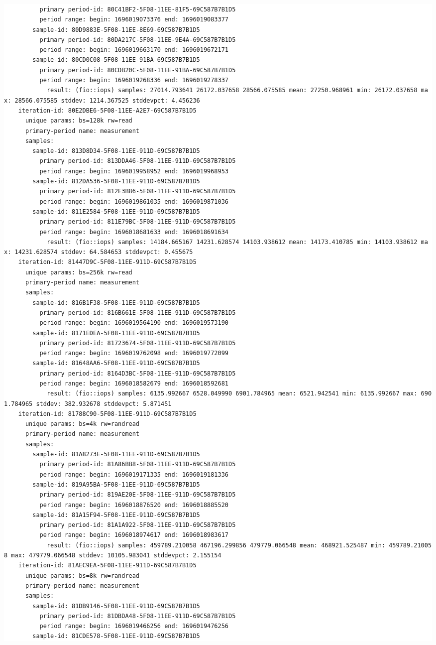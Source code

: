 ```
          primary period-id: 80C41BF2-5F08-11EE-81F5-69C587B7B1D5
          period range: begin: 1696019073376 end: 1696019083377
        sample-id: 80D9883E-5F08-11EE-8E69-69C587B7B1D5
          primary period-id: 80DA217C-5F08-11EE-9E4A-69C587B7B1D5
          period range: begin: 1696019663170 end: 1696019672171
        sample-id: 80CD0C08-5F08-11EE-91BA-69C587B7B1D5
          primary period-id: 80CDB20C-5F08-11EE-91BA-69C587B7B1D5
          period range: begin: 1696019268336 end: 1696019278337
            result: (fio::iops) samples: 27014.793641 26172.037658 28566.075585 mean: 27250.968961 min: 26172.037658 max: 28566.075585 stddev: 1214.367525 stddevpct: 4.456236
    iteration-id: 80E2DBE6-5F08-11EE-A2E7-69C587B7B1D5
      unique params: bs=128k rw=read
      primary-period name: measurement
      samples:
        sample-id: 813D8D34-5F08-11EE-911D-69C587B7B1D5
          primary period-id: 813DDA46-5F08-11EE-911D-69C587B7B1D5
          period range: begin: 1696019958952 end: 1696019968953
        sample-id: 812DA536-5F08-11EE-911D-69C587B7B1D5
          primary period-id: 812E3B86-5F08-11EE-911D-69C587B7B1D5
          period range: begin: 1696019861035 end: 1696019871036
        sample-id: 811E2584-5F08-11EE-911D-69C587B7B1D5
          primary period-id: 811E79BC-5F08-11EE-911D-69C587B7B1D5
          period range: begin: 1696018681633 end: 1696018691634
            result: (fio::iops) samples: 14184.665167 14231.628574 14103.938612 mean: 14173.410785 min: 14103.938612 max: 14231.628574 stddev: 64.584653 stddevpct: 0.455675
    iteration-id: 81447D9C-5F08-11EE-911D-69C587B7B1D5
      unique params: bs=256k rw=read
      primary-period name: measurement
      samples:
        sample-id: 816B1F38-5F08-11EE-911D-69C587B7B1D5
          primary period-id: 816B661E-5F08-11EE-911D-69C587B7B1D5
          period range: begin: 1696019564190 end: 1696019573190
        sample-id: 8171EDEA-5F08-11EE-911D-69C587B7B1D5
          primary period-id: 81723674-5F08-11EE-911D-69C587B7B1D5
          period range: begin: 1696019762098 end: 1696019772099
        sample-id: 81648AA6-5F08-11EE-911D-69C587B7B1D5
          primary period-id: 8164D3BC-5F08-11EE-911D-69C587B7B1D5
          period range: begin: 1696018582679 end: 1696018592681
            result: (fio::iops) samples: 6135.992667 6528.049990 6901.784965 mean: 6521.942541 min: 6135.992667 max: 6901.784965 stddev: 382.932678 stddevpct: 5.871451
    iteration-id: 81788C90-5F08-11EE-911D-69C587B7B1D5
      unique params: bs=4k rw=randread
      primary-period name: measurement
      samples:
        sample-id: 81A8273E-5F08-11EE-911D-69C587B7B1D5
          primary period-id: 81A86BB8-5F08-11EE-911D-69C587B7B1D5
          period range: begin: 1696019171335 end: 1696019181336
        sample-id: 819A95BA-5F08-11EE-911D-69C587B7B1D5
          primary period-id: 819AE20E-5F08-11EE-911D-69C587B7B1D5
          period range: begin: 1696018876520 end: 1696018885520
        sample-id: 81A15F94-5F08-11EE-911D-69C587B7B1D5
          primary period-id: 81A1A922-5F08-11EE-911D-69C587B7B1D5
          period range: begin: 1696018974617 end: 1696018983617
            result: (fio::iops) samples: 459789.210058 467196.299856 479779.066548 mean: 468921.525487 min: 459789.210058 max: 479779.066548 stddev: 10105.983041 stddevpct: 2.155154
    iteration-id: 81AEC9EA-5F08-11EE-911D-69C587B7B1D5
      unique params: bs=8k rw=randread
      primary-period name: measurement
      samples:
        sample-id: 81DB9146-5F08-11EE-911D-69C587B7B1D5
          primary period-id: 81DBDA48-5F08-11EE-911D-69C587B7B1D5
          period range: begin: 1696019466256 end: 1696019476256
        sample-id: 81CDE578-5F08-11EE-911D-69C587B7B1D5
```